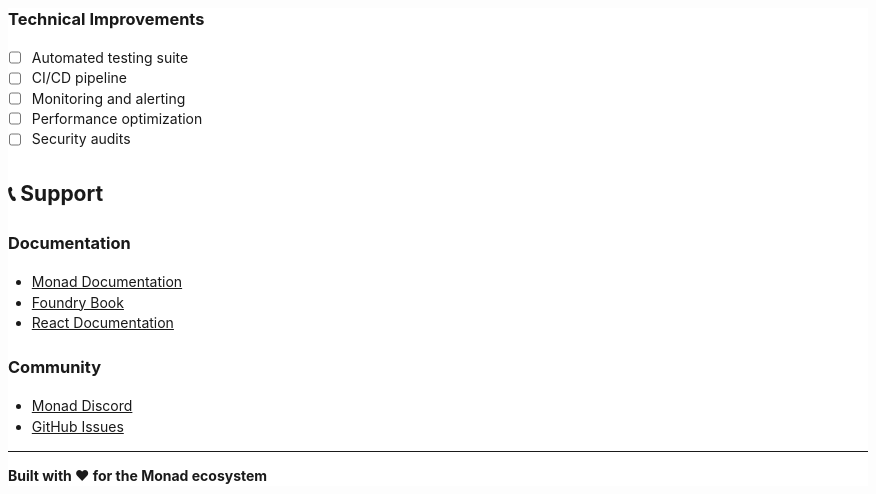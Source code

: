 ### Technical Improvements
- [ ] Automated testing suite
- [ ] CI/CD pipeline
- [ ] Monitoring and alerting
- [ ] Performance optimization
- [ ] Security audits

## 📞 Support

### Documentation
- [Monad Documentation](https://docs.monad.xyz/)
- [Foundry Book](https://book.getfoundry.sh/)
- [React Documentation](https://react.dev/)

### Community
- [Monad Discord](https://discord.gg/monad)
- [GitHub Issues](https://github.com/yuvrajpandey77/Monad-tucas-Orderbook-dec/issues)

---

**Built with ❤️ for the Monad ecosystem** 